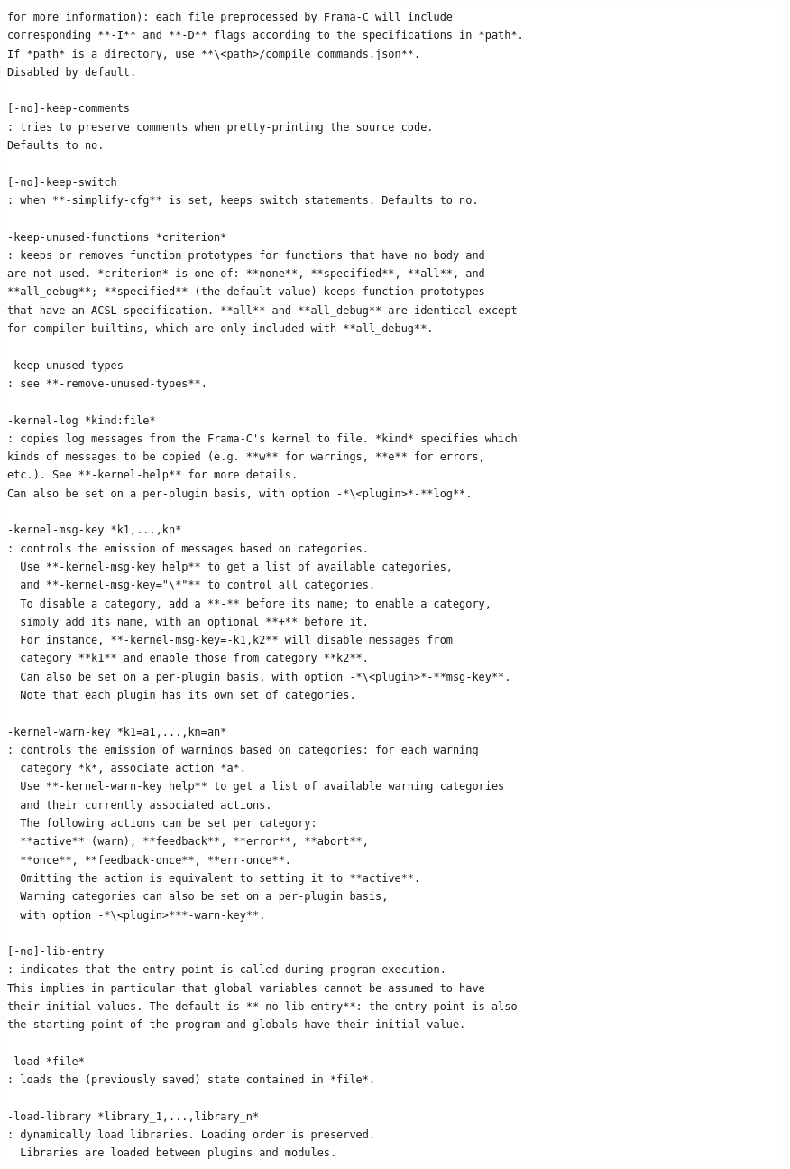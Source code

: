```
for more information): each file preprocessed by Frama-C will include
corresponding **-I** and **-D** flags according to the specifications in *path*.
If *path* is a directory, use **\<path>/compile_commands.json**.
Disabled by default.

[-no]-keep-comments
: tries to preserve comments when pretty-printing the source code.
Defaults to no.

[-no]-keep-switch
: when **-simplify-cfg** is set, keeps switch statements. Defaults to no.

-keep-unused-functions *criterion*
: keeps or removes function prototypes for functions that have no body and
are not used. *criterion* is one of: **none**, **specified**, **all**, and
**all_debug**; **specified** (the default value) keeps function prototypes
that have an ACSL specification. **all** and **all_debug** are identical except
for compiler builtins, which are only included with **all_debug**.

-keep-unused-types
: see **-remove-unused-types**.

-kernel-log *kind:file*
: copies log messages from the Frama-C's kernel to file. *kind* specifies which
kinds of messages to be copied (e.g. **w** for warnings, **e** for errors,
etc.). See **-kernel-help** for more details.
Can also be set on a per-plugin basis, with option -*\<plugin>*-**log**.

-kernel-msg-key *k1,...,kn*
: controls the emission of messages based on categories.
  Use **-kernel-msg-key help** to get a list of available categories,
  and **-kernel-msg-key="\*"** to control all categories.
  To disable a category, add a **-** before its name; to enable a category,
  simply add its name, with an optional **+** before it.
  For instance, **-kernel-msg-key=-k1,k2** will disable messages from
  category **k1** and enable those from category **k2**.
  Can also be set on a per-plugin basis, with option -*\<plugin>*-**msg-key**.
  Note that each plugin has its own set of categories.

-kernel-warn-key *k1=a1,...,kn=an*
: controls the emission of warnings based on categories: for each warning
  category *k*, associate action *a*.
  Use **-kernel-warn-key help** to get a list of available warning categories
  and their currently associated actions.
  The following actions can be set per category:
  **active** (warn), **feedback**, **error**, **abort**,
  **once**, **feedback-once**, **err-once**.
  Omitting the action is equivalent to setting it to **active**.
  Warning categories can also be set on a per-plugin basis,
  with option -*\<plugin>***-warn-key**.

[-no]-lib-entry
: indicates that the entry point is called during program execution.
This implies in particular that global variables cannot be assumed to have
their initial values. The default is **-no-lib-entry**: the entry point is also
the starting point of the program and globals have their initial value.

-load *file*
: loads the (previously saved) state contained in *file*.

-load-library *library_1,...,library_n*
: dynamically load libraries. Loading order is preserved.
  Libraries are loaded between plugins and modules.
```